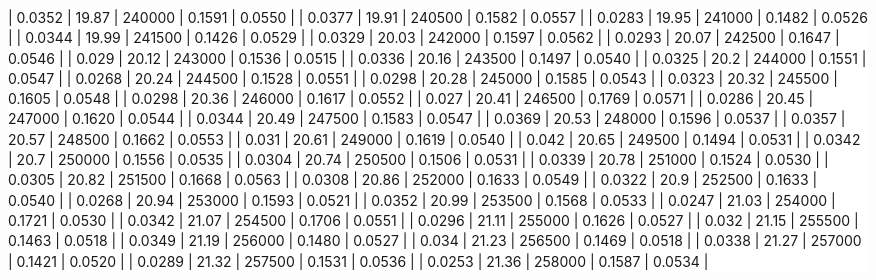 | 0.0352        | 19.87 | 240000 | 0.1591          | 0.0550 |
| 0.0377        | 19.91 | 240500 | 0.1582          | 0.0557 |
| 0.0283        | 19.95 | 241000 | 0.1482          | 0.0526 |
| 0.0344        | 19.99 | 241500 | 0.1426          | 0.0529 |
| 0.0329        | 20.03 | 242000 | 0.1597          | 0.0562 |
| 0.0293        | 20.07 | 242500 | 0.1647          | 0.0546 |
| 0.029         | 20.12 | 243000 | 0.1536          | 0.0515 |
| 0.0336        | 20.16 | 243500 | 0.1497          | 0.0540 |
| 0.0325        | 20.2  | 244000 | 0.1551          | 0.0547 |
| 0.0268        | 20.24 | 244500 | 0.1528          | 0.0551 |
| 0.0298        | 20.28 | 245000 | 0.1585          | 0.0543 |
| 0.0323        | 20.32 | 245500 | 0.1605          | 0.0548 |
| 0.0298        | 20.36 | 246000 | 0.1617          | 0.0552 |
| 0.027         | 20.41 | 246500 | 0.1769          | 0.0571 |
| 0.0286        | 20.45 | 247000 | 0.1620          | 0.0544 |
| 0.0344        | 20.49 | 247500 | 0.1583          | 0.0547 |
| 0.0369        | 20.53 | 248000 | 0.1596          | 0.0537 |
| 0.0357        | 20.57 | 248500 | 0.1662          | 0.0553 |
| 0.031         | 20.61 | 249000 | 0.1619          | 0.0540 |
| 0.042         | 20.65 | 249500 | 0.1494          | 0.0531 |
| 0.0342        | 20.7  | 250000 | 0.1556          | 0.0535 |
| 0.0304        | 20.74 | 250500 | 0.1506          | 0.0531 |
| 0.0339        | 20.78 | 251000 | 0.1524          | 0.0530 |
| 0.0305        | 20.82 | 251500 | 0.1668          | 0.0563 |
| 0.0308        | 20.86 | 252000 | 0.1633          | 0.0549 |
| 0.0322        | 20.9  | 252500 | 0.1633          | 0.0540 |
| 0.0268        | 20.94 | 253000 | 0.1593          | 0.0521 |
| 0.0352        | 20.99 | 253500 | 0.1568          | 0.0533 |
| 0.0247        | 21.03 | 254000 | 0.1721          | 0.0530 |
| 0.0342        | 21.07 | 254500 | 0.1706          | 0.0551 |
| 0.0296        | 21.11 | 255000 | 0.1626          | 0.0527 |
| 0.032         | 21.15 | 255500 | 0.1463          | 0.0518 |
| 0.0349        | 21.19 | 256000 | 0.1480          | 0.0527 |
| 0.034         | 21.23 | 256500 | 0.1469          | 0.0518 |
| 0.0338        | 21.27 | 257000 | 0.1421          | 0.0520 |
| 0.0289        | 21.32 | 257500 | 0.1531          | 0.0536 |
| 0.0253        | 21.36 | 258000 | 0.1587          | 0.0534 |